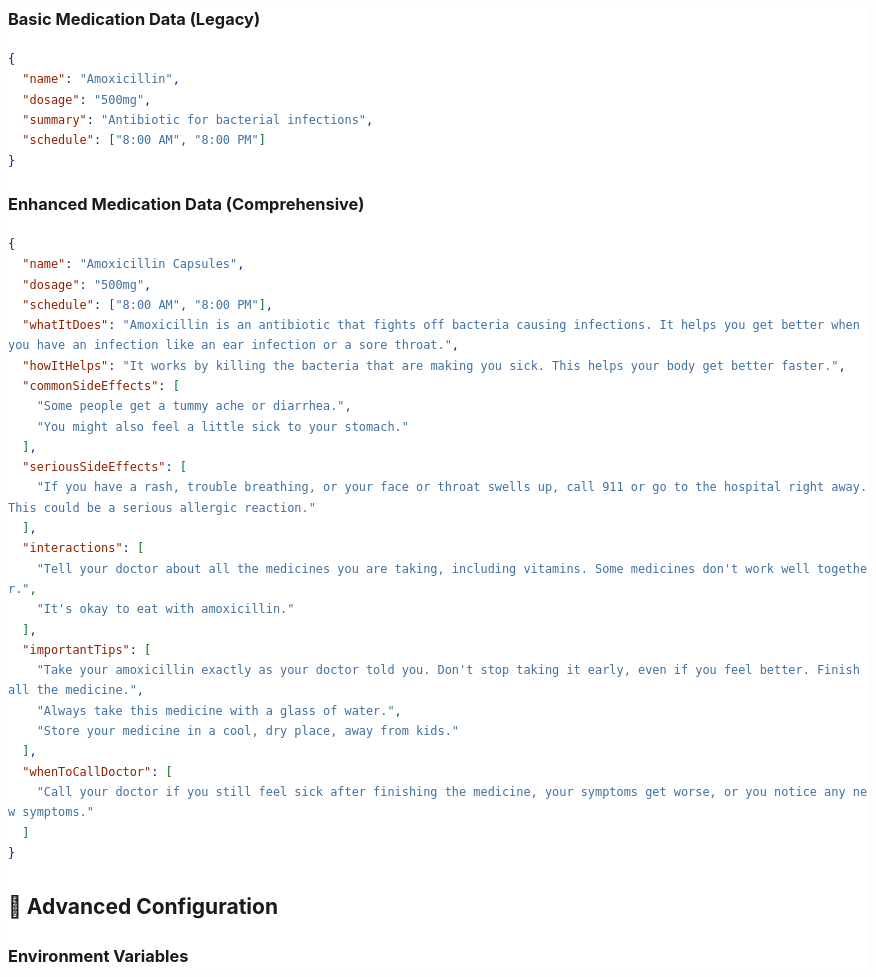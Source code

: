 ### Basic Medication Data (Legacy)
```json
{
  "name": "Amoxicillin",
  "dosage": "500mg",
  "summary": "Antibiotic for bacterial infections",
  "schedule": ["8:00 AM", "8:00 PM"]
}
```

### Enhanced Medication Data (Comprehensive)
```json
{
  "name": "Amoxicillin Capsules",
  "dosage": "500mg",
  "schedule": ["8:00 AM", "8:00 PM"],
  "whatItDoes": "Amoxicillin is an antibiotic that fights off bacteria causing infections. It helps you get better when you have an infection like an ear infection or a sore throat.",
  "howItHelps": "It works by killing the bacteria that are making you sick. This helps your body get better faster.",
  "commonSideEffects": [
    "Some people get a tummy ache or diarrhea.",
    "You might also feel a little sick to your stomach."
  ],
  "seriousSideEffects": [
    "If you have a rash, trouble breathing, or your face or throat swells up, call 911 or go to the hospital right away. This could be a serious allergic reaction."
  ],
  "interactions": [
    "Tell your doctor about all the medicines you are taking, including vitamins. Some medicines don't work well together.",
    "It's okay to eat with amoxicillin."
  ],
  "importantTips": [
    "Take your amoxicillin exactly as your doctor told you. Don't stop taking it early, even if you feel better. Finish all the medicine.",
    "Always take this medicine with a glass of water.",
    "Store your medicine in a cool, dry place, away from kids."
  ],
  "whenToCallDoctor": [
    "Call your doctor if you still feel sick after finishing the medicine, your symptoms get worse, or you notice any new symptoms."
  ]
}
```

## 🔧 Advanced Configuration

### Environment Variables
